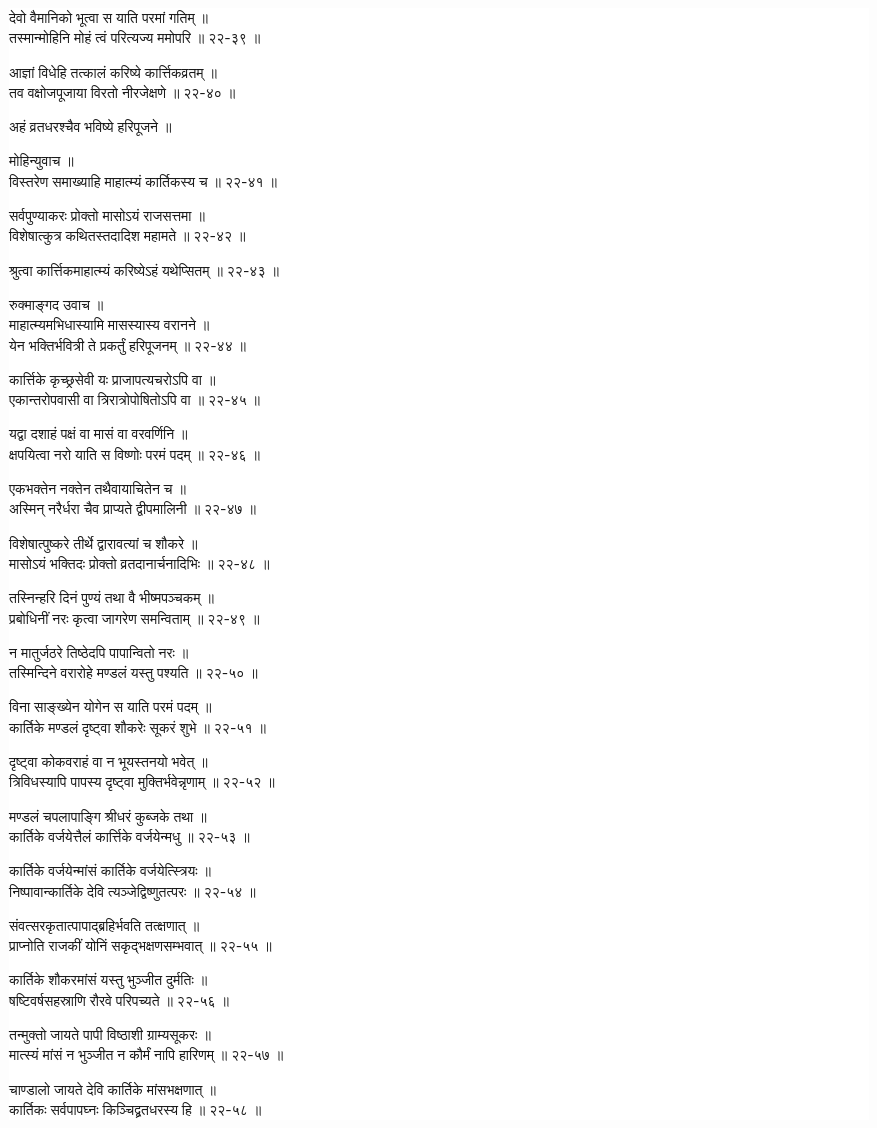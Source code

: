 देवो वैमानिको भूत्वा स याति परमां गतिम् ॥  
तस्मान्मोहिनि मोहं त्वं परित्यज्य ममोपरि ॥ २२-३९ ॥  
  
आज्ञां विधेहि तत्कालं करिष्ये कार्त्तिकव्रतम् ॥  
तव वक्षोजपूजाया विरतो नीरजेक्षणे ॥ २२-४० ॥  
  
अहं व्रतधरश्चैव भविष्ये हरिपूजने ॥  
  
मोहिन्युवाच ॥  
विस्तरेण समाख्याहि माहात्म्यं कार्तिकस्य च ॥ २२-४१ ॥  
  
सर्वपुण्याकरः प्रोक्तो मासोऽयं राजसत्तमा ॥  
विशेषात्कुत्र कथितस्तदादिश महामते ॥ २२-४२ ॥  
  
श्रुत्वा कार्त्तिकमाहात्म्यं करिष्येऽहं यथेप्सितम् ॥ २२-४३ ॥  
  
रुक्माङ्गद उवाच ॥  
माहात्म्यमभिधास्यामि मासस्यास्य वरानने ॥  
येन भक्तिर्भवित्री ते प्रकर्तुं हरिपूजनम् ॥ २२-४४ ॥  
  
कार्त्तिके कृच्छ्रसेवी यः प्राजापत्यचरोऽपि वा ॥  
एकान्तरोपवासी वा त्रिरात्रोपोषितोऽपि वा ॥ २२-४५ ॥  
  
यद्वा दशाहं पक्षं वा मासं वा वरवर्णिनि ॥  
क्षपयित्वा नरो याति स विष्णोः परमं पदम् ॥ २२-४६ ॥  
  
एकभक्तेन नक्तेन तथैवायाचितेन च ॥  
अस्मिन् नरैर्धरा चैव प्राप्यते द्वीपमालिनी ॥ २२-४७ ॥  
  
विशेषात्पुष्करे तीर्थे द्वारावत्यां च शौकरे ॥  
मासोऽयं भक्तिदः प्रोक्तो व्रतदानार्चनादिभिः ॥ २२-४८ ॥  
  
तस्निन्हरि दिनं पुण्यं तथा वै भीष्मपञ्चकम् ॥  
प्रबोधिनीं नरः कृत्वा जागरेण समन्विताम् ॥ २२-४९ ॥  
  
न मातुर्जठरे तिष्ठेदपि पापान्वितो नरः ॥  
तस्मिन्दिने वरारोहे मण्डलं यस्तु पश्यति ॥ २२-५० ॥  
  
विना साङ्ख्येन योगेन स याति परमं पदम् ॥  
कार्तिके मण्डलं दृष्ट्वा शौकरेः सूकरं शुभे ॥ २२-५१ ॥  
  
दृष्ट्वा कोकवराहं वा न भूयस्तनयो भवेत् ॥  
त्रिविधस्यापि पापस्य दृष्ट्वा मुक्तिर्भवेन्नृणाम् ॥ २२-५२ ॥  
  
मण्डलं चपलापाङ्गि श्रीधरं कुब्जके तथा ॥  
कार्तिके वर्जयेत्तैलं कार्त्तिके वर्जयेन्मधु ॥ २२-५३ ॥  
  
कार्तिके वर्जयेन्मांसं कार्तिके वर्जयेत्स्त्रियः ॥  
निष्पावान्कार्तिके देवि त्यञ्जेद्विष्णुतत्परः ॥ २२-५४ ॥  
  
संवत्सरकृतात्पापाद्ब्रहिर्भवति तत्क्षणात् ॥  
प्राप्नोति राजकीं योनिं सकृद्भक्षणसम्भवात् ॥ २२-५५ ॥  
  
कार्तिके शौकरमांसं यस्तु भुञ्जीत दुर्मतिः ॥  
षष्टिवर्षसहस्राणि रौरवे परिपच्यते ॥ २२-५६ ॥  
  
तन्मुक्तो जायते पापी विष्ठाशी ग्राम्यसूकरः ॥  
मात्स्यं मांसं न भुञ्जीत न कौर्मं नापि हारिणम् ॥ २२-५७ ॥  
  
चाण्डालो जायते देवि कार्तिके मांसभक्षणात् ॥  
कार्तिकः सर्वपापघ्नः किञ्चिद्व्रतधरस्य हि ॥ २२-५८ ॥  
  
